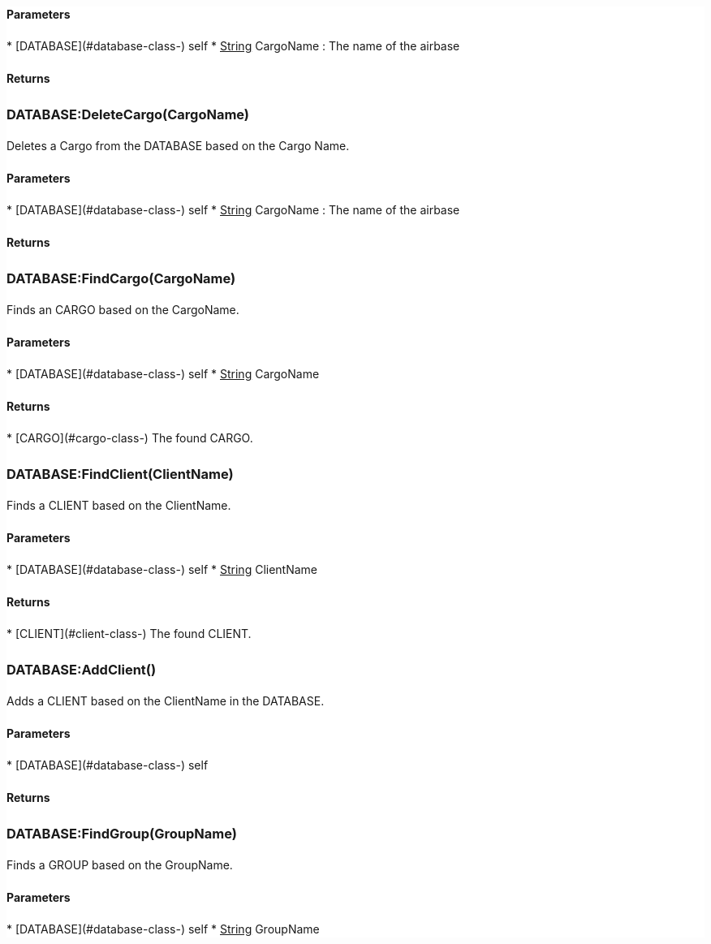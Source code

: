 <h4> Parameters </h4>
* [DATABASE](#database-class-)
self
* <u>String</u> CargoName : The name of the airbase

<h4> Returns </h4>

### DATABASE:DeleteCargo(CargoName)
Deletes a Cargo from the DATABASE based on the Cargo Name.

<h4> Parameters </h4>
* [DATABASE](#database-class-)
self
* <u>String</u> CargoName : The name of the airbase

<h4> Returns </h4>

### DATABASE:FindCargo(CargoName)
Finds an CARGO based on the CargoName.

<h4> Parameters </h4>
* [DATABASE](#database-class-)
self
* <u>String</u> CargoName

<h4> Returns </h4>
* [CARGO](#cargo-class-)  The found CARGO.


### DATABASE:FindClient(ClientName)
Finds a CLIENT based on the ClientName.

<h4> Parameters </h4>
* [DATABASE](#database-class-)
self
* <u>String</u> ClientName

<h4> Returns </h4>
* [CLIENT](#client-class-)  The found CLIENT.


### DATABASE:AddClient()
Adds a CLIENT based on the ClientName in the DATABASE.

<h4> Parameters </h4>
* [DATABASE](#database-class-)
self

<h4> Returns </h4>

### DATABASE:FindGroup(GroupName)
Finds a GROUP based on the GroupName.

<h4> Parameters </h4>
* [DATABASE](#database-class-)
self
* <u>String</u> GroupName
